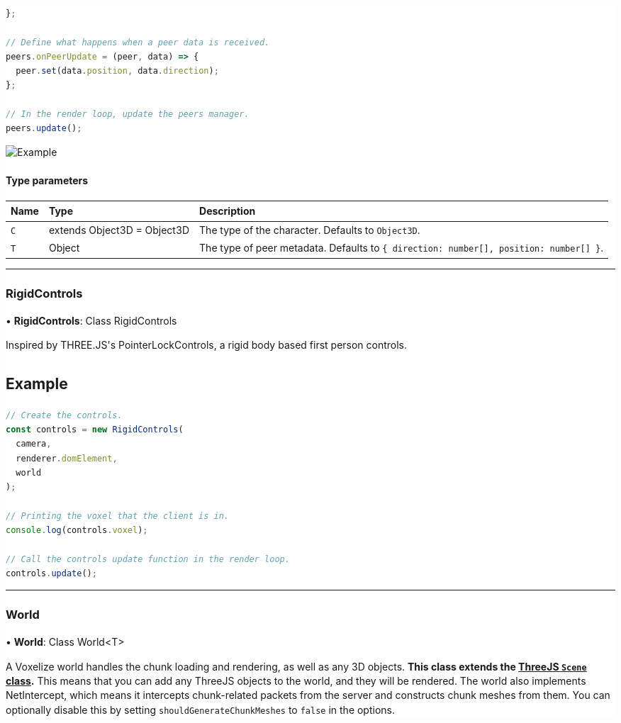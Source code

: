 ```ts
};

// Define what happens when a peer data is received.
peers.onPeerUpdate = (peer, data) => {
  peer.set(data.position, data.direction);
};

// In the render loop, update the peers manager.
peers.update();
```

![Example](/img/docs/peers.png)

#### Type parameters

| Name | Type | Description |
| :------ | :------ | :------ |
| `C` | extends Object3D = Object3D | The type of the character. Defaults to `Object3D`. |
| `T` | Object | The type of peer metadata. Defaults to `{ direction: number[], position: number[] }`. |

___

### RigidControls

• **RigidControls**: Class RigidControls

Inspired by THREE.JS's PointerLockControls, a rigid body based first person controls.

## Example
```ts
// Create the controls.
const controls = new RigidControls(
  camera,
  renderer.domElement,
  world
);

// Printing the voxel that the client is in.
console.log(controls.voxel);

// Call the controls update function in the render loop.
controls.update();
```

___

### World

• **World**: Class World\<T\>

A Voxelize world handles the chunk loading and rendering, as well as any 3D objects.
**This class extends the [ThreeJS `Scene` class](https://threejs.org/docs/#api/en/scenes/Scene).**
This means that you can add any ThreeJS objects to the world, and they will be rendered. The world
also implements NetIntercept, which means it intercepts chunk-related packets from the server
and constructs chunk meshes from them. You can optionally disable this by setting `shouldGenerateChunkMeshes` to `false`
in the options.
